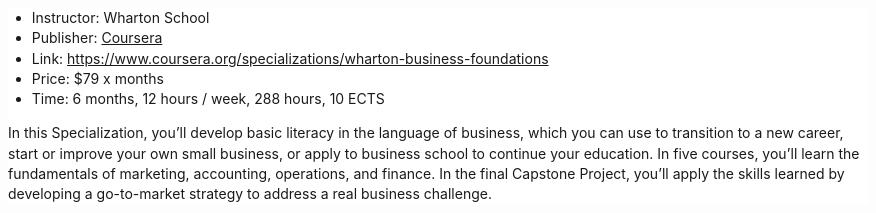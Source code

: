 - Instructor: Wharton School
- Publisher: [Coursera](https://www.coursera.org/)
- Link:
  <https://www.coursera.org/specializations/wharton-business-foundations>
- Price: \$79 x months
- Time: 6 months, 12 hours / week, 288 hours, 10 ECTS

In this Specialization, you’ll develop basic literacy in the language of
business, which you can use to transition to a new career, start or improve your
own small business, or apply to business school to continue your education. In
five courses, you’ll learn the fundamentals of marketing, accounting,
operations, and finance. In the final Capstone Project, you’ll apply the skills
learned by developing a go-to-market strategy to address a real business
challenge.
